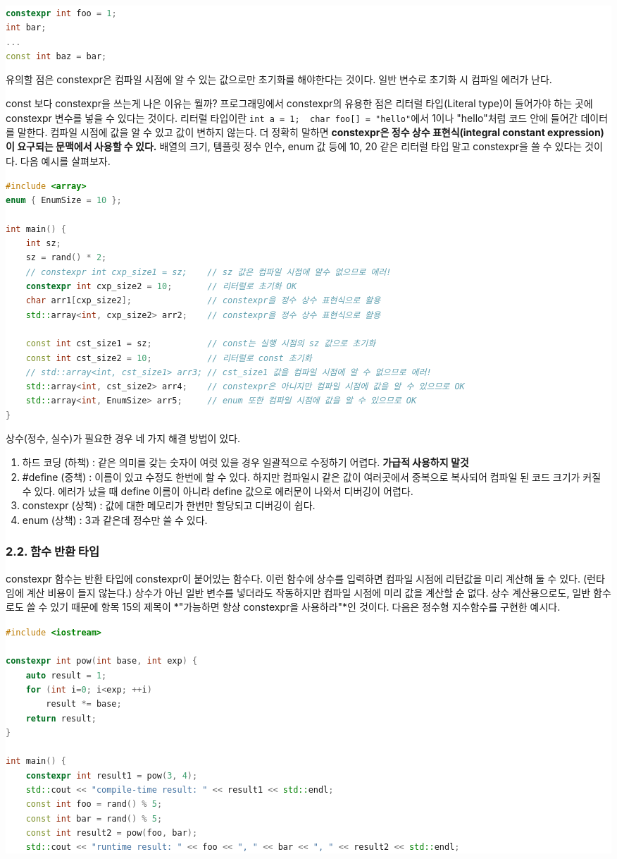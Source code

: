 ```c++
constexpr int foo = 1;
int bar;
...
const int baz = bar;
```

유의할 점은 constexpr은 컴파일 시점에 알 수 있는 값으로만 초기화를 해야한다는 것이다. 일반 변수로 초기화 시 컴파일 에러가 난다.  

const 보다 constexpr을 쓰는게 나은 이유는 뭘까? 프로그래밍에서 constexpr의 유용한 점은 리터럴 타입(Literal type)이 들어가야 하는 곳에 constexpr 변수를 넣을 수 있다는 것이다. 리터럴 타입이란 `int a = 1;  char foo[] = "hello"`에서 1이나 "hello"처럼 코드 안에 들어간 데이터를 말한다. 컴파일 시점에 값을 알 수 있고 값이 변하지 않는다. 더 정확히 말하면 **constexpr은 정수 상수 표현식(integral constant expression)이 요구되는 문맥에서 사용할 수 있다.** 배열의 크기, 템플릿 정수 인수, enum 값 등에 10, 20 같은 리터럴 타입 말고 constexpr을 쓸 수 있다는 것이다. 다음 예시를 살펴보자.

```cpp
#include <array>
enum { EnumSize = 10 };

int main() {
    int sz;
    sz = rand() * 2;
    // constexpr int cxp_size1 = sz;	// sz 값은 컴파일 시점에 알수 없으므로 에러!
    constexpr int cxp_size2 = 10;		// 리터럴로 초기화 OK
    char arr1[cxp_size2];				// constexpr을 정수 상수 표현식으로 활용
    std::array<int, cxp_size2> arr2;	// constexpr을 정수 상수 표현식으로 활용

    const int cst_size1 = sz;			// const는 실행 시점의 sz 값으로 초기화
    const int cst_size2 = 10;			// 리터럴로 const 초기화
    // std::array<int, cst_size1> arr3;	// cst_size1 값을 컴파일 시점에 알 수 없으므로 에러!
    std::array<int, cst_size2> arr4;	// constexpr은 아니지만 컴파일 시점에 값을 알 수 있으므로 OK
    std::array<int, EnumSize> arr5;		// enum 또한 컴파일 시점에 값을 알 수 있으므로 OK
}
```

상수(정수, 실수)가 필요한 경우 네 가지 해결 방법이 있다.

1. 하드 코딩 (하책) : 같은 의미를 갖는 숫자이 여럿 있을 경우 일괄적으로 수정하기 어렵다. **가급적 사용하지 말것**
2. #define (중책) : 이름이 있고 수정도 한번에 할 수 있다. 하지만 컴파일시 같은 값이 여러곳에서 중복으로 복사되어 컴파일 된 코드 크기가 커질 수 있다. 에러가 났을 때 define 이름이 아니라 define 값으로  에러문이 나와서 디버깅이 어렵다.
3. constexpr (상책) : 값에 대한 메모리가 한번만 할당되고 디버깅이 쉽다.
4. enum (상책) : 3과 같은데 정수만 쓸 수 있다.



### 2.2. 함수 반환 타입

constexpr 함수는 반환 타입에 constexpr이 붙어있는 함수다. 이런 함수에 상수를 입력하면 컴파일 시점에 리턴값을 미리 계산해 둘 수 있다. (런타임에 계산 비용이 들지 않는다.) 상수가 아닌 일반 변수를 넣더라도 작동하지만 컴파일 시점에 미리 값을 계산할 순 없다. 상수 계산용으로도, 일반 함수로도 쓸 수 있기 때문에 항목 15의 제목이 *"가능하면 항상 constexpr을 사용하라"*인 것이다. 다음은 정수형 지수함수를 구현한 예시다.

```c++
#include <iostream>

constexpr int pow(int base, int exp) {
    auto result = 1;
    for (int i=0; i<exp; ++i)
        result *= base;
    return result;
}

int main() {
    constexpr int result1 = pow(3, 4);
    std::cout << "compile-time result: " << result1 << std::endl;
    const int foo = rand() % 5;
    const int bar = rand() % 5;
    const int result2 = pow(foo, bar);
    std::cout << "runtime result: " << foo << ", " << bar << ", " << result2 << std::endl;
```